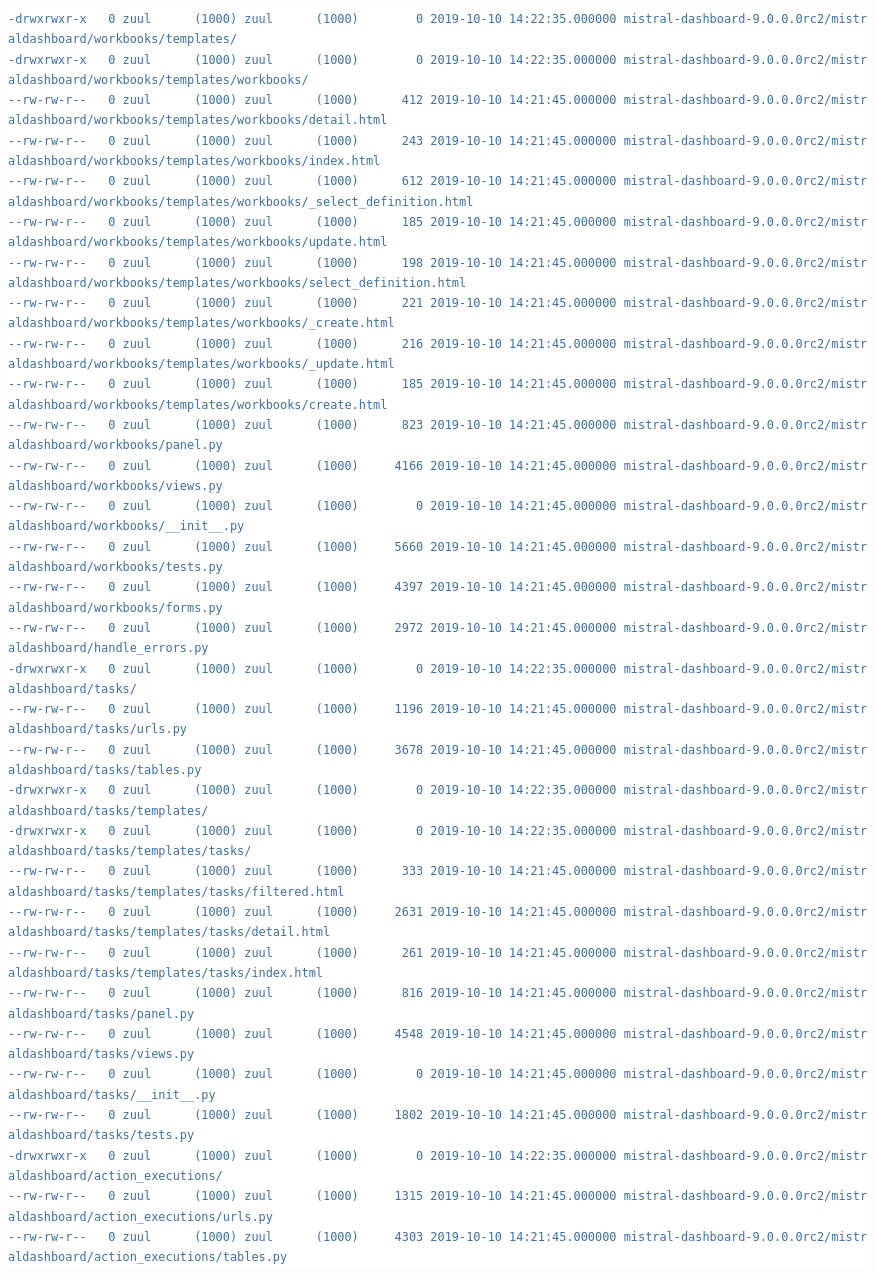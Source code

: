 ```diff
-drwxrwxr-x   0 zuul      (1000) zuul      (1000)        0 2019-10-10 14:22:35.000000 mistral-dashboard-9.0.0.0rc2/mistraldashboard/workbooks/templates/
-drwxrwxr-x   0 zuul      (1000) zuul      (1000)        0 2019-10-10 14:22:35.000000 mistral-dashboard-9.0.0.0rc2/mistraldashboard/workbooks/templates/workbooks/
--rw-rw-r--   0 zuul      (1000) zuul      (1000)      412 2019-10-10 14:21:45.000000 mistral-dashboard-9.0.0.0rc2/mistraldashboard/workbooks/templates/workbooks/detail.html
--rw-rw-r--   0 zuul      (1000) zuul      (1000)      243 2019-10-10 14:21:45.000000 mistral-dashboard-9.0.0.0rc2/mistraldashboard/workbooks/templates/workbooks/index.html
--rw-rw-r--   0 zuul      (1000) zuul      (1000)      612 2019-10-10 14:21:45.000000 mistral-dashboard-9.0.0.0rc2/mistraldashboard/workbooks/templates/workbooks/_select_definition.html
--rw-rw-r--   0 zuul      (1000) zuul      (1000)      185 2019-10-10 14:21:45.000000 mistral-dashboard-9.0.0.0rc2/mistraldashboard/workbooks/templates/workbooks/update.html
--rw-rw-r--   0 zuul      (1000) zuul      (1000)      198 2019-10-10 14:21:45.000000 mistral-dashboard-9.0.0.0rc2/mistraldashboard/workbooks/templates/workbooks/select_definition.html
--rw-rw-r--   0 zuul      (1000) zuul      (1000)      221 2019-10-10 14:21:45.000000 mistral-dashboard-9.0.0.0rc2/mistraldashboard/workbooks/templates/workbooks/_create.html
--rw-rw-r--   0 zuul      (1000) zuul      (1000)      216 2019-10-10 14:21:45.000000 mistral-dashboard-9.0.0.0rc2/mistraldashboard/workbooks/templates/workbooks/_update.html
--rw-rw-r--   0 zuul      (1000) zuul      (1000)      185 2019-10-10 14:21:45.000000 mistral-dashboard-9.0.0.0rc2/mistraldashboard/workbooks/templates/workbooks/create.html
--rw-rw-r--   0 zuul      (1000) zuul      (1000)      823 2019-10-10 14:21:45.000000 mistral-dashboard-9.0.0.0rc2/mistraldashboard/workbooks/panel.py
--rw-rw-r--   0 zuul      (1000) zuul      (1000)     4166 2019-10-10 14:21:45.000000 mistral-dashboard-9.0.0.0rc2/mistraldashboard/workbooks/views.py
--rw-rw-r--   0 zuul      (1000) zuul      (1000)        0 2019-10-10 14:21:45.000000 mistral-dashboard-9.0.0.0rc2/mistraldashboard/workbooks/__init__.py
--rw-rw-r--   0 zuul      (1000) zuul      (1000)     5660 2019-10-10 14:21:45.000000 mistral-dashboard-9.0.0.0rc2/mistraldashboard/workbooks/tests.py
--rw-rw-r--   0 zuul      (1000) zuul      (1000)     4397 2019-10-10 14:21:45.000000 mistral-dashboard-9.0.0.0rc2/mistraldashboard/workbooks/forms.py
--rw-rw-r--   0 zuul      (1000) zuul      (1000)     2972 2019-10-10 14:21:45.000000 mistral-dashboard-9.0.0.0rc2/mistraldashboard/handle_errors.py
-drwxrwxr-x   0 zuul      (1000) zuul      (1000)        0 2019-10-10 14:22:35.000000 mistral-dashboard-9.0.0.0rc2/mistraldashboard/tasks/
--rw-rw-r--   0 zuul      (1000) zuul      (1000)     1196 2019-10-10 14:21:45.000000 mistral-dashboard-9.0.0.0rc2/mistraldashboard/tasks/urls.py
--rw-rw-r--   0 zuul      (1000) zuul      (1000)     3678 2019-10-10 14:21:45.000000 mistral-dashboard-9.0.0.0rc2/mistraldashboard/tasks/tables.py
-drwxrwxr-x   0 zuul      (1000) zuul      (1000)        0 2019-10-10 14:22:35.000000 mistral-dashboard-9.0.0.0rc2/mistraldashboard/tasks/templates/
-drwxrwxr-x   0 zuul      (1000) zuul      (1000)        0 2019-10-10 14:22:35.000000 mistral-dashboard-9.0.0.0rc2/mistraldashboard/tasks/templates/tasks/
--rw-rw-r--   0 zuul      (1000) zuul      (1000)      333 2019-10-10 14:21:45.000000 mistral-dashboard-9.0.0.0rc2/mistraldashboard/tasks/templates/tasks/filtered.html
--rw-rw-r--   0 zuul      (1000) zuul      (1000)     2631 2019-10-10 14:21:45.000000 mistral-dashboard-9.0.0.0rc2/mistraldashboard/tasks/templates/tasks/detail.html
--rw-rw-r--   0 zuul      (1000) zuul      (1000)      261 2019-10-10 14:21:45.000000 mistral-dashboard-9.0.0.0rc2/mistraldashboard/tasks/templates/tasks/index.html
--rw-rw-r--   0 zuul      (1000) zuul      (1000)      816 2019-10-10 14:21:45.000000 mistral-dashboard-9.0.0.0rc2/mistraldashboard/tasks/panel.py
--rw-rw-r--   0 zuul      (1000) zuul      (1000)     4548 2019-10-10 14:21:45.000000 mistral-dashboard-9.0.0.0rc2/mistraldashboard/tasks/views.py
--rw-rw-r--   0 zuul      (1000) zuul      (1000)        0 2019-10-10 14:21:45.000000 mistral-dashboard-9.0.0.0rc2/mistraldashboard/tasks/__init__.py
--rw-rw-r--   0 zuul      (1000) zuul      (1000)     1802 2019-10-10 14:21:45.000000 mistral-dashboard-9.0.0.0rc2/mistraldashboard/tasks/tests.py
-drwxrwxr-x   0 zuul      (1000) zuul      (1000)        0 2019-10-10 14:22:35.000000 mistral-dashboard-9.0.0.0rc2/mistraldashboard/action_executions/
--rw-rw-r--   0 zuul      (1000) zuul      (1000)     1315 2019-10-10 14:21:45.000000 mistral-dashboard-9.0.0.0rc2/mistraldashboard/action_executions/urls.py
--rw-rw-r--   0 zuul      (1000) zuul      (1000)     4303 2019-10-10 14:21:45.000000 mistral-dashboard-9.0.0.0rc2/mistraldashboard/action_executions/tables.py
```